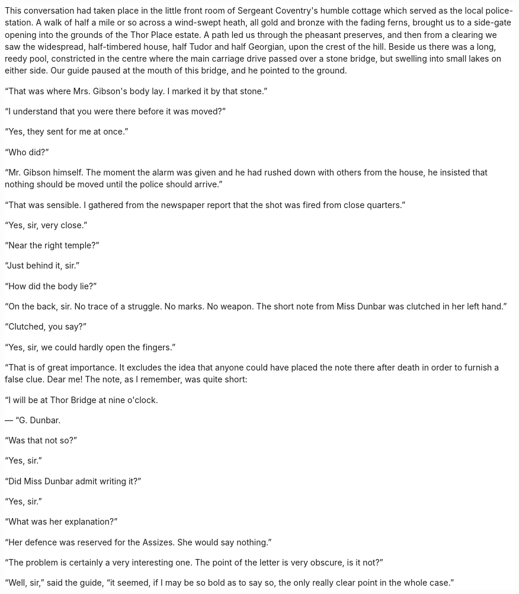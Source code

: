 This conversation had taken place in the little front room of Sergeant Coventry's humble cottage which served as the local police-station. A walk of half a mile or so across a wind-swept heath, all gold and bronze with the fading ferns, brought us to a side-gate opening into the grounds of the Thor Place estate. A path led us through the pheasant preserves, and then from a clearing we saw the widespread, half-timbered house, half Tudor and half Georgian, upon the crest of the hill. Beside us there was a long, reedy pool, constricted in the centre where the main carriage drive passed over a stone bridge, but swelling into small lakes on either side. Our guide paused at the mouth of this bridge, and he pointed to the ground.

“That was where Mrs. Gibson's body lay. I marked it by that stone.”

“I understand that you were there before it was moved?”

“Yes, they sent for me at once.”

“Who did?”

“Mr. Gibson himself. The moment the alarm was given and he had rushed down with others from the house, he insisted that nothing should be moved until the police should arrive.”

“That was sensible. I gathered from the newspaper report that the shot was fired from close quarters.”

“Yes, sir, very close.”

“Near the right temple?”

“Just behind it, sir.”

“How did the body lie?”

“On the back, sir. No trace of a struggle. No marks. No weapon. The short note from Miss Dunbar was clutched in her left hand.”

“Clutched, you say?”

“Yes, sir, we could hardly open the fingers.”

“That is of great importance. It excludes the idea that anyone could have placed the note there after death in order to furnish a false clue. Dear me! The note, as I remember, was quite short:

“I will be at Thor Bridge at nine o'clock.

— “G. Dunbar.

“Was that not so?”

“Yes, sir.”

“Did Miss Dunbar admit writing it?”

“Yes, sir.”

“What was her explanation?”

“Her defence was reserved for the Assizes. She would say nothing.”

“The problem is certainly a very interesting one. The point of the letter is very obscure, is it not?”

“Well, sir,” said the guide, “it seemed, if I may be so bold as to say so, the only really clear point in the whole case.”
